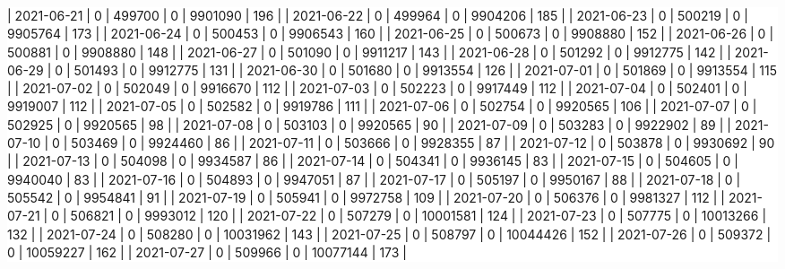 | 2021-06-21 | 0 | 499700 | 0 | 9901090 | 196 |
| 2021-06-22 | 0 | 499964 | 0 | 9904206 | 185 |
| 2021-06-23 | 0 | 500219 | 0 | 9905764 | 173 |
| 2021-06-24 | 0 | 500453 | 0 | 9906543 | 160 |
| 2021-06-25 | 0 | 500673 | 0 | 9908880 | 152 |
| 2021-06-26 | 0 | 500881 | 0 | 9908880 | 148 |
| 2021-06-27 | 0 | 501090 | 0 | 9911217 | 143 |
| 2021-06-28 | 0 | 501292 | 0 | 9912775 | 142 |
| 2021-06-29 | 0 | 501493 | 0 | 9912775 | 131 |
| 2021-06-30 | 0 | 501680 | 0 | 9913554 | 126 |
| 2021-07-01 | 0 | 501869 | 0 | 9913554 | 115 |
| 2021-07-02 | 0 | 502049 | 0 | 9916670 | 112 |
| 2021-07-03 | 0 | 502223 | 0 | 9917449 | 112 |
| 2021-07-04 | 0 | 502401 | 0 | 9919007 | 112 |
| 2021-07-05 | 0 | 502582 | 0 | 9919786 | 111 |
| 2021-07-06 | 0 | 502754 | 0 | 9920565 | 106 |
| 2021-07-07 | 0 | 502925 | 0 | 9920565 | 98 |
| 2021-07-08 | 0 | 503103 | 0 | 9920565 | 90 |
| 2021-07-09 | 0 | 503283 | 0 | 9922902 | 89 |
| 2021-07-10 | 0 | 503469 | 0 | 9924460 | 86 |
| 2021-07-11 | 0 | 503666 | 0 | 9928355 | 87 |
| 2021-07-12 | 0 | 503878 | 0 | 9930692 | 90 |
| 2021-07-13 | 0 | 504098 | 0 | 9934587 | 86 |
| 2021-07-14 | 0 | 504341 | 0 | 9936145 | 83 |
| 2021-07-15 | 0 | 504605 | 0 | 9940040 | 83 |
| 2021-07-16 | 0 | 504893 | 0 | 9947051 | 87 |
| 2021-07-17 | 0 | 505197 | 0 | 9950167 | 88 |
| 2021-07-18 | 0 | 505542 | 0 | 9954841 | 91 |
| 2021-07-19 | 0 | 505941 | 0 | 9972758 | 109 |
| 2021-07-20 | 0 | 506376 | 0 | 9981327 | 112 |
| 2021-07-21 | 0 | 506821 | 0 | 9993012 | 120 |
| 2021-07-22 | 0 | 507279 | 0 | 10001581 | 124 |
| 2021-07-23 | 0 | 507775 | 0 | 10013266 | 132 |
| 2021-07-24 | 0 | 508280 | 0 | 10031962 | 143 |
| 2021-07-25 | 0 | 508797 | 0 | 10044426 | 152 |
| 2021-07-26 | 0 | 509372 | 0 | 10059227 | 162 |
| 2021-07-27 | 0 | 509966 | 0 | 10077144 | 173 |